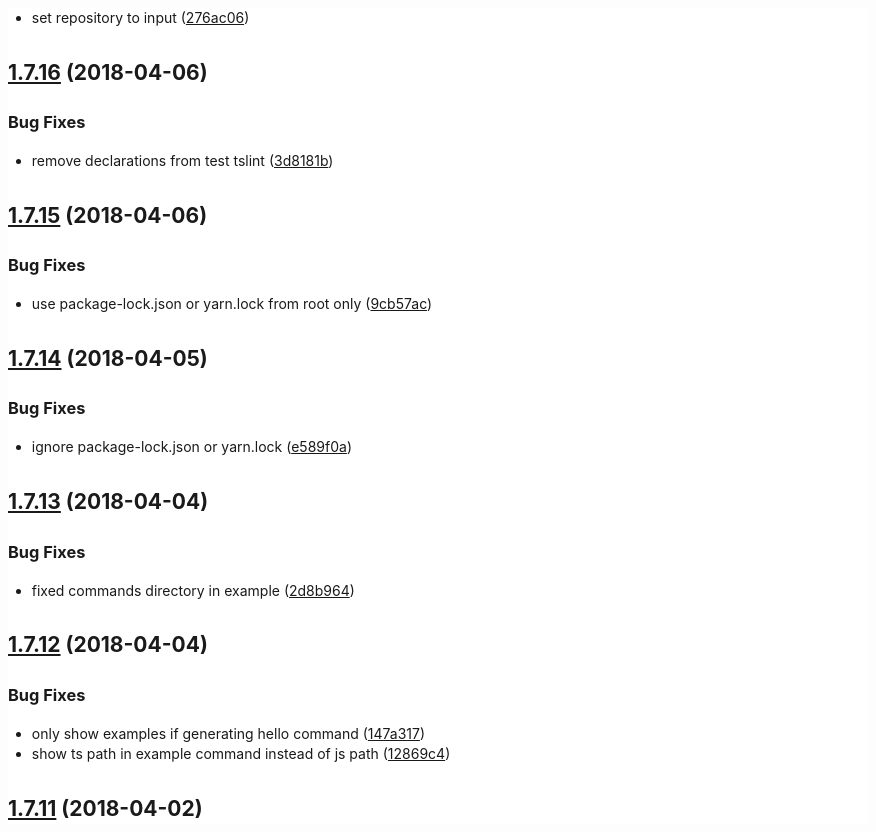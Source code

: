 * set repository to input ([276ac06](https://github.com/oclif/oclif/commit/276ac06))

<a name="1.7.16"></a>
## [1.7.16](https://github.com/oclif/oclif/compare/v1.7.15...v1.7.16) (2018-04-06)


### Bug Fixes

* remove declarations from test tslint ([3d8181b](https://github.com/oclif/oclif/commit/3d8181b))

<a name="1.7.15"></a>
## [1.7.15](https://github.com/oclif/oclif/compare/v1.7.14...v1.7.15) (2018-04-06)


### Bug Fixes

* use package-lock.json or yarn.lock from root only ([9cb57ac](https://github.com/oclif/oclif/commit/9cb57ac))

<a name="1.7.14"></a>
## [1.7.14](https://github.com/oclif/oclif/compare/v1.7.13...v1.7.14) (2018-04-05)


### Bug Fixes

* ignore package-lock.json or yarn.lock ([e589f0a](https://github.com/oclif/oclif/commit/e589f0a))

<a name="1.7.13"></a>
## [1.7.13](https://github.com/oclif/oclif/compare/v1.7.12...v1.7.13) (2018-04-04)


### Bug Fixes

* fixed commands directory in example ([2d8b964](https://github.com/oclif/oclif/commit/2d8b964))

<a name="1.7.12"></a>
## [1.7.12](https://github.com/oclif/oclif/compare/v1.7.11...v1.7.12) (2018-04-04)


### Bug Fixes

* only show examples if generating hello command ([147a317](https://github.com/oclif/oclif/commit/147a317))
* show ts path in example command instead of js path ([12869c4](https://github.com/oclif/oclif/commit/12869c4))

<a name="1.7.11"></a>
## [1.7.11](https://github.com/oclif/oclif/compare/v1.7.10...v1.7.11) (2018-04-02)
